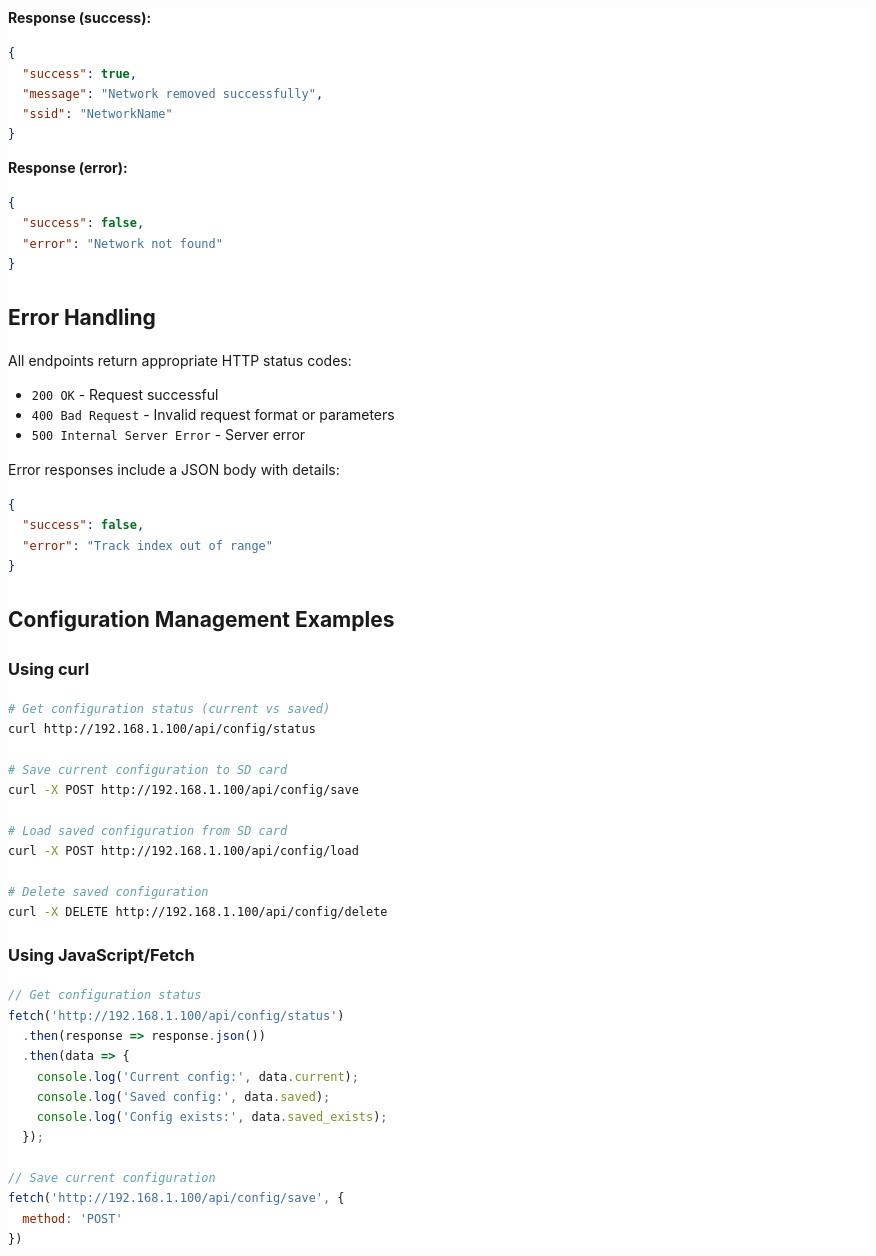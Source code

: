 **Response (success):**
```json
{
  "success": true,
  "message": "Network removed successfully",
  "ssid": "NetworkName"
}
```

**Response (error):**
```json
{
  "success": false,
  "error": "Network not found"
}
```

## Error Handling

All endpoints return appropriate HTTP status codes:
- `200 OK` - Request successful
- `400 Bad Request` - Invalid request format or parameters
- `500 Internal Server Error` - Server error

Error responses include a JSON body with details:
```json
{
  "success": false,
  "error": "Track index out of range"
}
```

## Configuration Management Examples

### Using curl

```bash
# Get configuration status (current vs saved)
curl http://192.168.1.100/api/config/status

# Save current configuration to SD card
curl -X POST http://192.168.1.100/api/config/save

# Load saved configuration from SD card
curl -X POST http://192.168.1.100/api/config/load

# Delete saved configuration
curl -X DELETE http://192.168.1.100/api/config/delete
```

### Using JavaScript/Fetch

```javascript
// Get configuration status
fetch('http://192.168.1.100/api/config/status')
  .then(response => response.json())
  .then(data => {
    console.log('Current config:', data.current);
    console.log('Saved config:', data.saved);
    console.log('Config exists:', data.saved_exists);
  });

// Save current configuration
fetch('http://192.168.1.100/api/config/save', {
  method: 'POST'
})
```